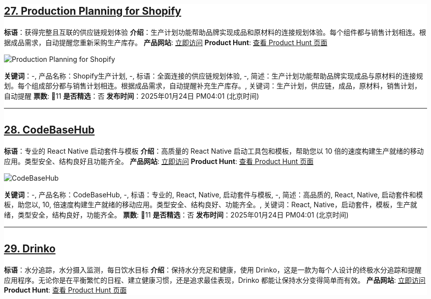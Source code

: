## [27. Production Planning for Shopify ](https://www.producthunt.com/posts/production-planning-for-shopify?utm_campaign=producthunt-api&utm_medium=api-v2&utm_source=Application%3A+nextauth+%28ID%3A+151633%29)
**标语**：获得完整且互联的供应链规划体验
**介绍**：生产计划功能帮助品牌实现成品和原材料的连接规划体验。每个组件都与销售计划相连。根据成品需求，自动提醒您重新采购生产库存。
**产品网站**: [立即访问](https://www.producthunt.com/r/ZKXN5AXIMEZAIN?utm_campaign=producthunt-api&utm_medium=api-v2&utm_source=Application%3A+nextauth+%28ID%3A+151633%29)
**Product Hunt**: [查看 Product Hunt 页面](https://www.producthunt.com/posts/production-planning-for-shopify?utm_campaign=producthunt-api&utm_medium=api-v2&utm_source=Application%3A+nextauth+%28ID%3A+151633%29)

![Production Planning for Shopify ](https://ph-files.imgix.net/f3577561-a9ba-4264-88a6-d8a436ba4e55.jpeg?auto=format&fit=crop&frame=1&h=512&w=1024)

**关键词**：-, 产品名称：Shopify生产计划, -, 标语：全面连接的供应链规划体验, -, 简述：生产计划功能帮助品牌实现成品与原材料的连接规划。每个组成部分都与销售计划相连。根据成品需求，自动提醒补充生产库存。, 关键词：生产计划，供应链，成品，原材料，销售计划，自动提醒
**票数**: 🔺11
**是否精选**：否
**发布时间**：2025年01月24日 PM04:01 (北京时间)

---

## [28. CodeBaseHub](https://www.producthunt.com/posts/codebasehub?utm_campaign=producthunt-api&utm_medium=api-v2&utm_source=Application%3A+nextauth+%28ID%3A+151633%29)
**标语**：专业的 React Native 启动套件与模板
**介绍**：高质量的 React Native 启动工具包和模板，帮助您以 10 倍的速度构建生产就绪的移动应用。类型安全、结构良好且功能齐全。
**产品网站**: [立即访问](https://www.producthunt.com/r/GFBZ2DMMEDVFCT?utm_campaign=producthunt-api&utm_medium=api-v2&utm_source=Application%3A+nextauth+%28ID%3A+151633%29)
**Product Hunt**: [查看 Product Hunt 页面](https://www.producthunt.com/posts/codebasehub?utm_campaign=producthunt-api&utm_medium=api-v2&utm_source=Application%3A+nextauth+%28ID%3A+151633%29)

![CodeBaseHub](https://ph-files.imgix.net/24e4de2c-5966-4f14-bd2b-b3a9310fe7c5.jpeg?auto=format&fit=crop&frame=1&h=512&w=1024)

**关键词**：-, 产品名称：CodeBaseHub, -, 标语：专业的, React, Native, 启动套件与模板, -, 简述：高品质的, React, Native, 启动套件和模板，助您以, 10, 倍速度构建生产就绪的移动应用。类型安全、结构良好、功能齐全。, 关键词：React, Native，启动套件，模板，生产就绪，类型安全，结构良好，功能齐全。
**票数**: 🔺11
**是否精选**：否
**发布时间**：2025年01月24日 PM04:01 (北京时间)

---

## [29. Drinko](https://www.producthunt.com/posts/drinko?utm_campaign=producthunt-api&utm_medium=api-v2&utm_source=Application%3A+nextauth+%28ID%3A+151633%29)
**标语**：水分追踪，水分摄入监测，每日饮水目标
**介绍**：保持水分充足和健康，使用 Drinko，这是一款为每个人设计的终极水分追踪和提醒应用程序。无论你是在平衡繁忙的日程、建立健康习惯，还是追求最佳表现，Drinko 都能让保持水分变得简单而有效。
**产品网站**: [立即访问](https://www.producthunt.com/r/EKJUFIWQ77FZHJ?utm_campaign=producthunt-api&utm_medium=api-v2&utm_source=Application%3A+nextauth+%28ID%3A+151633%29)
**Product Hunt**: [查看 Product Hunt 页面](https://www.producthunt.com/posts/drinko?utm_campaign=producthunt-api&utm_medium=api-v2&utm_source=Application%3A+nextauth+%28ID%3A+151633%29)
